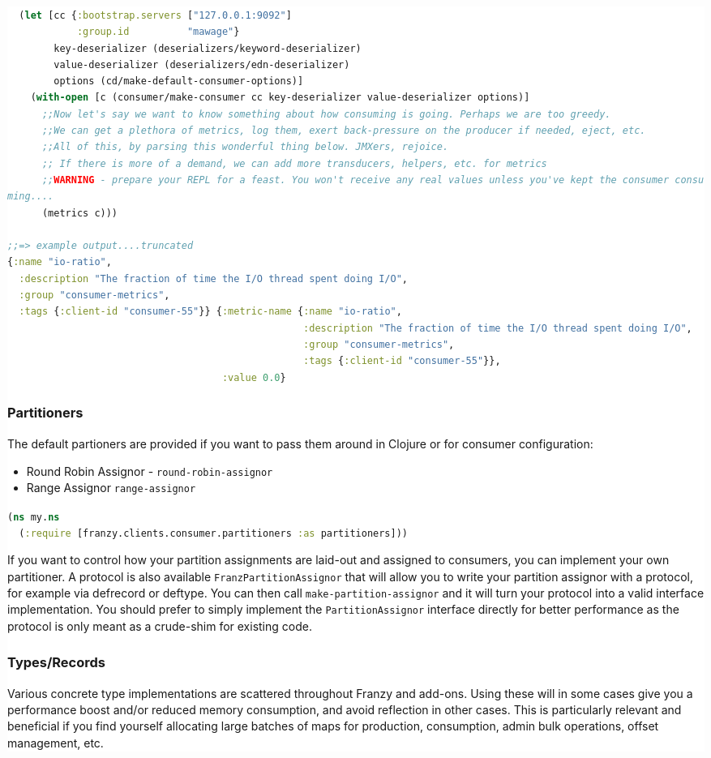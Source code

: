 ```clojure
  (let [cc {:bootstrap.servers ["127.0.0.1:9092"]
            :group.id          "mawage"}
        key-deserializer (deserializers/keyword-deserializer)
        value-deserializer (deserializers/edn-deserializer)
        options (cd/make-default-consumer-options)]
    (with-open [c (consumer/make-consumer cc key-deserializer value-deserializer options)]
      ;;Now let's say we want to know something about how consuming is going. Perhaps we are too greedy.
      ;;We can get a plethora of metrics, log them, exert back-pressure on the producer if needed, eject, etc.
      ;;All of this, by parsing this wonderful thing below. JMXers, rejoice.
      ;; If there is more of a demand, we can add more transducers, helpers, etc. for metrics
      ;;WARNING - prepare your REPL for a feast. You won't receive any real values unless you've kept the consumer consuming....
      (metrics c)))

;;=> example output....truncated
{:name "io-ratio",
  :description "The fraction of time the I/O thread spent doing I/O",
  :group "consumer-metrics",
  :tags {:client-id "consumer-55"}} {:metric-name {:name "io-ratio",
                                                   :description "The fraction of time the I/O thread spent doing I/O",
                                                   :group "consumer-metrics",
                                                   :tags {:client-id "consumer-55"}},
                                     :value 0.0}
```

### Partitioners

The default partioners are provided if you want to pass them around in Clojure or for consumer configuration:

* Round Robin Assignor - `round-robin-assignor`
* Range Assignor `range-assignor`

```clojure
(ns my.ns
  (:require [franzy.clients.consumer.partitioners :as partitioners]))
```

If you want to control how your partition assignments are laid-out and assigned to consumers, you can implement your own partitioner. A protocol is also available `FranzPartitionAssignor` that will allow you to write your partition assignor with a protocol, for example via defrecord or deftype. You can then call `make-partition-assignor` and it will turn your protocol into a valid interface implementation. You should prefer to simply implement the `PartitionAssignor` interface directly for better performance as the protocol is only meant as a crude-shim for existing code.

### Types/Records

Various concrete type implementations are scattered throughout Franzy and add-ons. Using these will in some cases give you a performance boost and/or reduced memory consumption, and avoid reflection in other cases. This is particularly relevant and beneficial if you find yourself allocating large batches of maps for production, consumption, admin bulk operations, offset management, etc.
